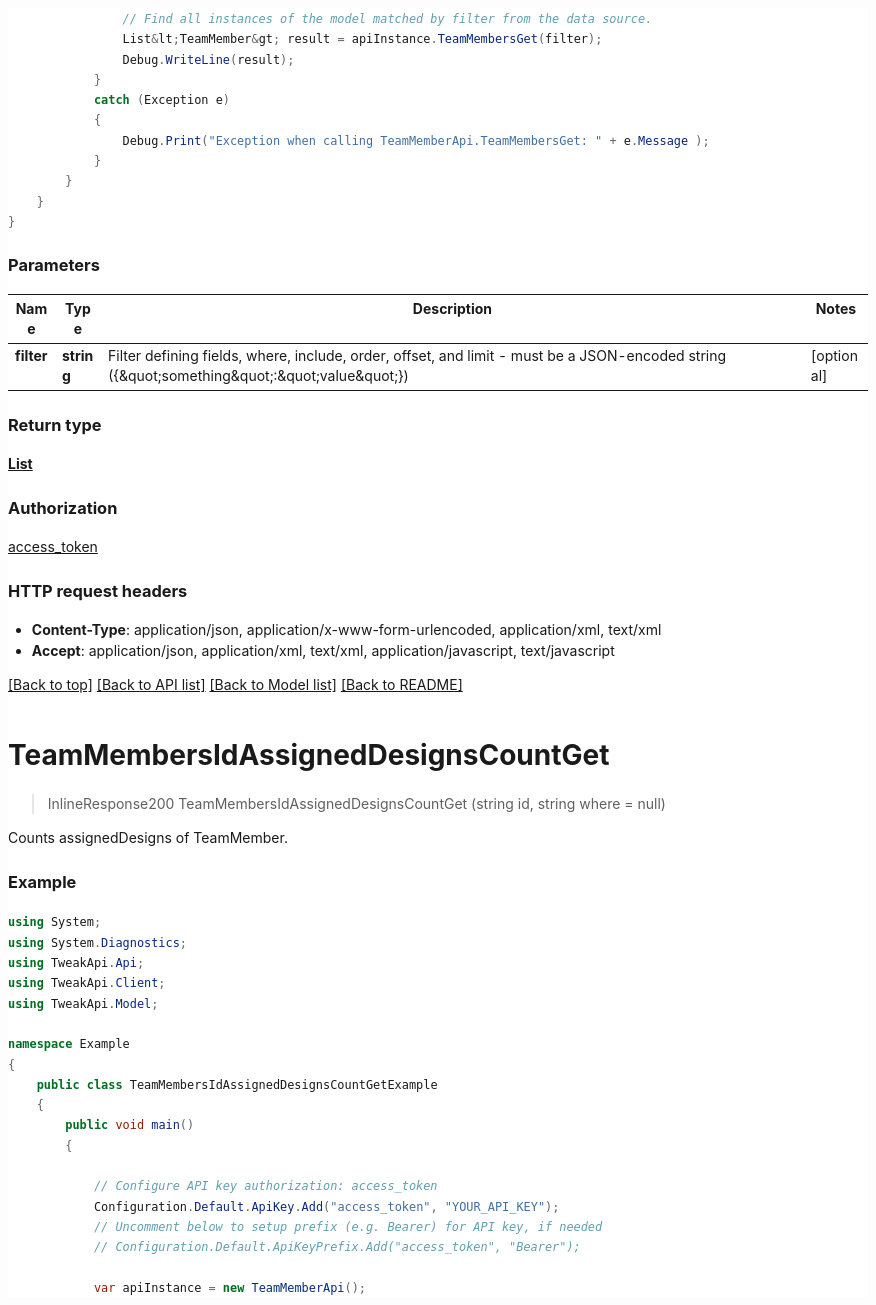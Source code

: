 ```csharp
                // Find all instances of the model matched by filter from the data source.
                List&lt;TeamMember&gt; result = apiInstance.TeamMembersGet(filter);
                Debug.WriteLine(result);
            }
            catch (Exception e)
            {
                Debug.Print("Exception when calling TeamMemberApi.TeamMembersGet: " + e.Message );
            }
        }
    }
}
```

### Parameters

Name | Type | Description  | Notes
------------- | ------------- | ------------- | -------------
 **filter** | **string**| Filter defining fields, where, include, order, offset, and limit - must be a JSON-encoded string ({\&quot;something\&quot;:\&quot;value\&quot;}) | [optional] 

### Return type

[**List<TeamMember>**](TeamMember.md)

### Authorization

[access_token](../README.md#access_token)

### HTTP request headers

 - **Content-Type**: application/json, application/x-www-form-urlencoded, application/xml, text/xml
 - **Accept**: application/json, application/xml, text/xml, application/javascript, text/javascript

[[Back to top]](#) [[Back to API list]](../README.md#documentation-for-api-endpoints) [[Back to Model list]](../README.md#documentation-for-models) [[Back to README]](../README.md)

<a name="teammembersidassigneddesignscountget"></a>
# **TeamMembersIdAssignedDesignsCountGet**
> InlineResponse200 TeamMembersIdAssignedDesignsCountGet (string id, string where = null)

Counts assignedDesigns of TeamMember.

### Example
```csharp
using System;
using System.Diagnostics;
using TweakApi.Api;
using TweakApi.Client;
using TweakApi.Model;

namespace Example
{
    public class TeamMembersIdAssignedDesignsCountGetExample
    {
        public void main()
        {
            
            // Configure API key authorization: access_token
            Configuration.Default.ApiKey.Add("access_token", "YOUR_API_KEY");
            // Uncomment below to setup prefix (e.g. Bearer) for API key, if needed
            // Configuration.Default.ApiKeyPrefix.Add("access_token", "Bearer");

            var apiInstance = new TeamMemberApi();
```